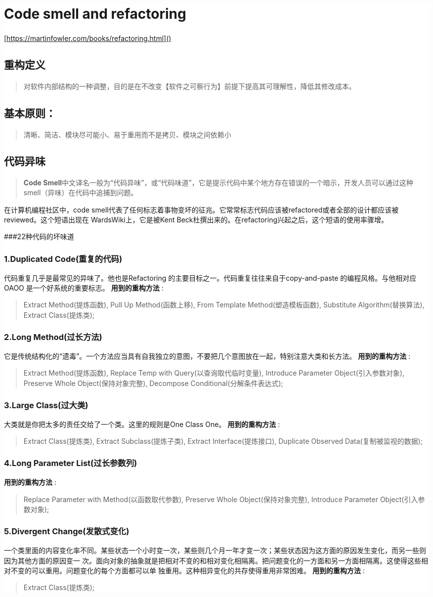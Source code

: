 # Code smell and refactoring

[https://martinfowler.com/books/refactoring.html]()

## **重构定义**
> 对软件内部结构的一种调整，目的是在不改变【软件之可察行为】前提下提高其可理解性，降低其修改成本。

## **基本原则**：
> 清晰、简洁、模块尽可能小、易于重用而不是拷贝、模块之间依赖小

## **代码异味**
> **Code Smell**中文译名一般为“代码异味”，或“代码味道”，它是提示代码中某个地方存在错误的一个暗示，开发人员可以通过这种smell（异味）在代码中追捕到问题。

在计算机编程社区中，code smell代表了任何标志着事物变坏的征兆。它常常标志代码应该被refactored或者全部的设计都应该被reviewed。这个短语出现在 WardsWiki上，它是被Kent Beck杜撰出来的。在refactoring兴起之后，这个短语的使用率骤增。

###22种代码的坏味道

### 1.Duplicated Code(重复的代码)
代码重复几乎是最常见的异味了。他也是Refactoring 的主要目标之一。代码重复往往来自于copy-and-paste 的编程风格。与他相对应OAOO 是一个好系统的重要标志。
**用到的重构方法**   : 
> Extract Method(提炼函数), Pull Up Method(函数上移), From Template Method(塑造模板函数), Substitute Algorithm(替换算法), Extract Class(提炼类);

### 2.Long Method(过长方法)
它是传统结构化的“遗毒”。一个方法应当具有自我独立的意图，不要把几个意图放在一起，特别注意大类和长方法。
**用到的重构方法**   : 
>  Extract Method(提炼函数), Replace Temp with Query(以查询取代临时变量), Introduce Parameter Object(引入参数对象), Preserve Whole Object(保持对象完整), Decompose Conditional(分解条件表达式);

### 3.Large Class(过大类)

大类就是你把太多的责任交给了一个类。这里的规则是One Class One。
**用到的重构方法**   : 
>  Extract Class(提炼类), Extract Subclass(提炼子类), Extract Interface(提炼接口), Duplicate Observed Data(复制被监视的数据);

### 4.Long Parameter List(过长参数列)

**用到的重构方法**   : 
>  Replace Parameter with Method(以函数取代参数), Preserve Whole Object(保持对象完整), Introduce Parameter Object(引入参数对象);

### 5.Divergent Change(发散式变化)
一个类里面的内容变化率不同。某些状态一个小时变一次，某些则几个月一年才变一次；某些状态因为这方面的原因发生变化，而另一些则因为其他方面的原因变一 次。面向对象的抽象就是把相对不变的和相对变化相隔离。把问题变化的一方面和另一方面相隔离。这使得这些相对不变的可以重用。问题变化的每个方面都可以单 独重用。这种相异变化的共存使得重用非常困难。
**用到的重构方法**   : 
>  Extract Class(提炼类);
